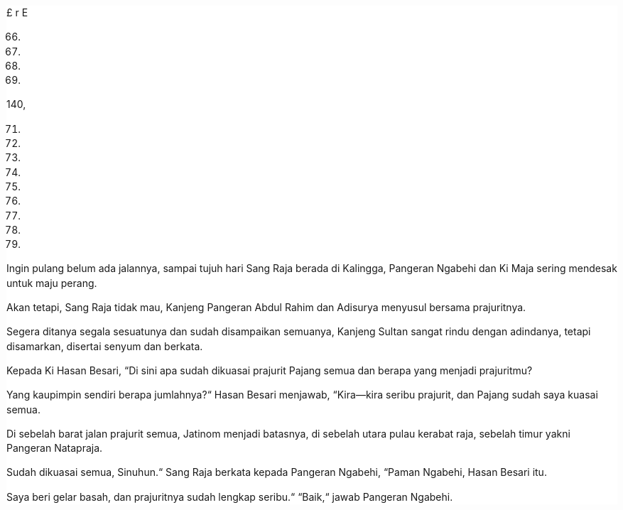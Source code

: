 


£
r
E

 

66.

67.

68.

69.

140,

71.

33.

73.

74.

75.

76.

77.

78.

79.

Ingin pulang belum ada jalannya, sampai tujuh hari Sang Raja
berada di Kalingga, Pangeran Ngabehi dan Ki Maja sering
mendesak untuk maju perang.

Akan tetapi, Sang Raja tidak mau, Kanjeng Pangeran Abdul
Rahim dan Adisurya menyusul bersama prajuritnya.

Segera ditanya segala sesuatunya dan sudah disampaikan
semuanya, Kanjeng Sultan sangat rindu dengan adindanya,
tetapi disamarkan, disertai senyum dan berkata.

Kepada Ki Hasan Besari, “Di sini apa sudah dikuasai prajurit
Pajang semua dan berapa yang menjadi prajuritmu?

Yang kaupimpin sendiri berapa jumlahnya?“ Hasan Besari
menjawab, “Kira—kira seribu prajurit, dan Pajang sudah saya
kuasai semua.

Di sebelah barat jalan prajurit semua, Jatinom menjadi
batasnya, di sebelah utara pulau kerabat raja, sebelah timur
yakni Pangeran Natapraja.

Sudah dikuasai semua, Sinuhun.“ Sang Raja berkata kepada
Pangeran Ngabehi, “Paman Ngabehi, Hasan Besari itu.

Saya beri gelar basah, dan prajuritnya sudah lengkap seribu.“
“Baik,“ jawab Pangeran Ngabehi.
